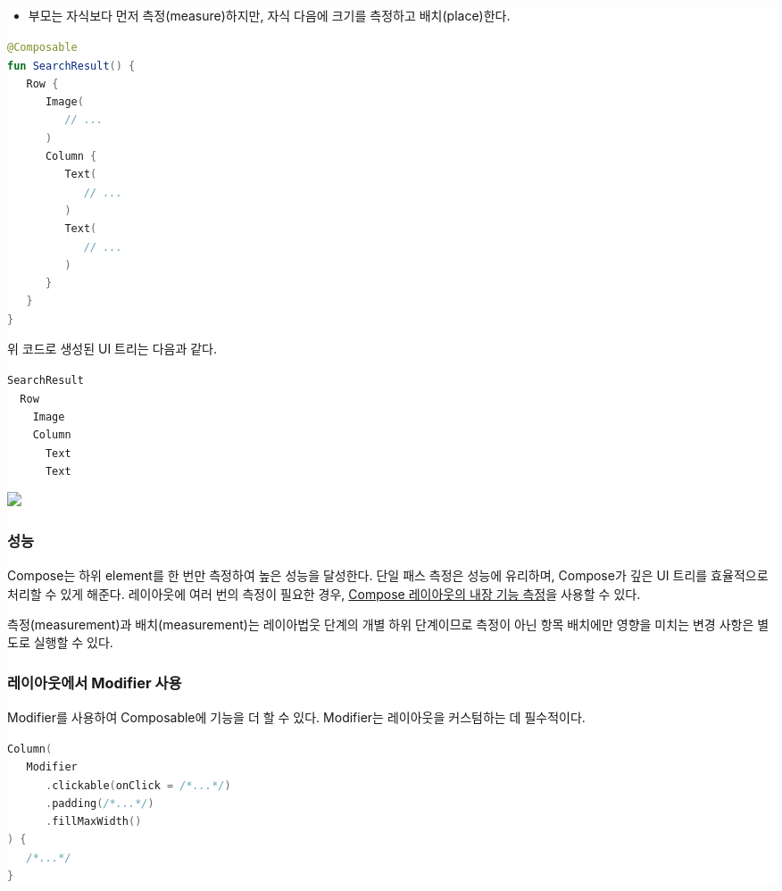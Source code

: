 - 부모는 자식보다 먼저 측정(measure)하지만, 자식 다음에 크기를 측정하고 배치(place)한다.

```kotlin
@Composable
fun SearchResult() {
   Row {
      Image(
         // ...
      )
      Column {
         Text(
            // ...
         )
         Text(
            // ...
         )
      }
   }
}
```

위 코드로 생성된 UI 트리는 다음과 같다.

```
SearchResult
  Row
    Image
    Column
      Text
      Text
```

<img src="https://developer.android.com/static/develop/ui/compose/images/search-result-layout.svg" />

### 성능

Compose는 하위 element를 한 번만 측정하여 높은 성능을 달성한다. 단일 패스 측정은 성능에 유리하며, Compose가 깊은 UI 트리를 효율적으로 처리할 수 있게 해준다. 레이아웃에 여러 번의 측정이 필요한 경우, [Compose 레이아웃의 내장 기능 측정](https://developer.android.com/develop/ui/compose/layouts/intrinsic-measurements)을 사용할 수 있다.

측정(measurement)과 배치(measurement)는 레이아법웃 단계의 개별 하위 단계이므로 측정이 아닌 항목 배치에만 영향을 미치는 변경 사항은 별도로 실행할 수 있다.

### 레이아웃에서 Modifier 사용

Modifier를 사용하여 Composable에 기능을 더 할 수 있다. Modifier는 레이아웃을 커스텀하는 데 필수적이다.

```kotlin
Column(
   Modifier
      .clickable(onClick = /*...*/)
      .padding(/*...*/)
      .fillMaxWidth()
) {
   /*...*/
}
```
